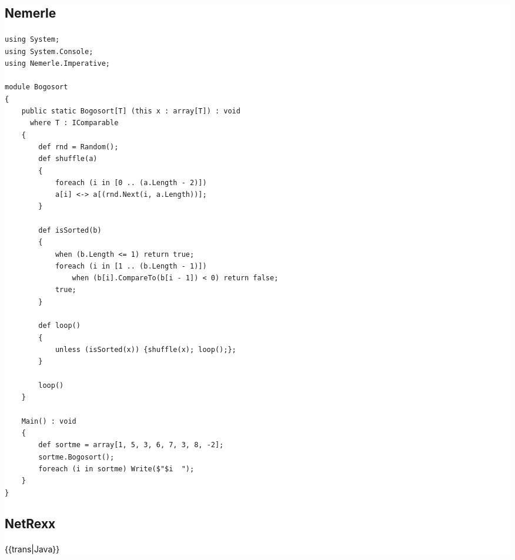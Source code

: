 

## Nemerle


```Nemerle
using System;
using System.Console;
using Nemerle.Imperative;

module Bogosort
{
    public static Bogosort[T] (this x : array[T]) : void
      where T : IComparable
    {
        def rnd = Random();
        def shuffle(a)
        {
            foreach (i in [0 .. (a.Length - 2)])
            a[i] <-> a[(rnd.Next(i, a.Length))];
        }

        def isSorted(b)
        {
            when (b.Length <= 1) return true;
            foreach (i in [1 .. (b.Length - 1)])
                when (b[i].CompareTo(b[i - 1]) < 0) return false;
            true;
        }

        def loop()
        {
            unless (isSorted(x)) {shuffle(x); loop();};
        }

        loop()
    }

    Main() : void
    {
        def sortme = array[1, 5, 3, 6, 7, 3, 8, -2];
        sortme.Bogosort();
        foreach (i in sortme) Write($"$i  ");
    }
}
```



## NetRexx

{{trans|Java}}
